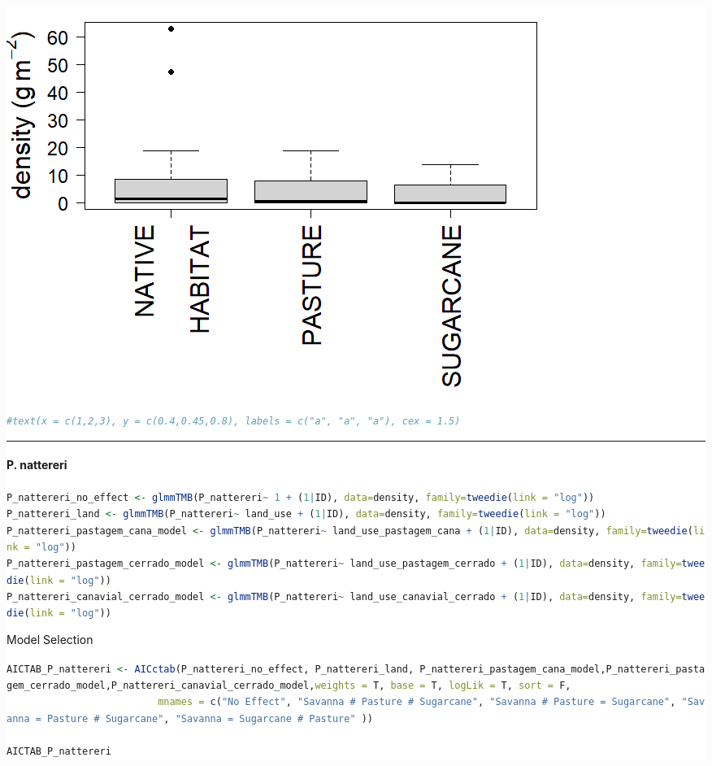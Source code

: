 ![](Observational_study_files/figure-gfm/unnamed-chunk-42-1.png)

``` r
#text(x = c(1,2,3), y = c(0.4,0.45,0.8), labels = c("a", "a", "a"), cex = 1.5)
```

------------------------------------------------------------------------

#### P. nattereri

``` r
P_nattereri_no_effect <- glmmTMB(P_nattereri~ 1 + (1|ID), data=density, family=tweedie(link = "log"))
P_nattereri_land <- glmmTMB(P_nattereri~ land_use + (1|ID), data=density, family=tweedie(link = "log"))
P_nattereri_pastagem_cana_model <- glmmTMB(P_nattereri~ land_use_pastagem_cana + (1|ID), data=density, family=tweedie(link = "log"))
P_nattereri_pastagem_cerrado_model <- glmmTMB(P_nattereri~ land_use_pastagem_cerrado + (1|ID), data=density, family=tweedie(link = "log"))
P_nattereri_canavial_cerrado_model <- glmmTMB(P_nattereri~ land_use_canavial_cerrado + (1|ID), data=density, family=tweedie(link = "log"))
```

Model Selection

``` r
AICTAB_P_nattereri <- AICctab(P_nattereri_no_effect, P_nattereri_land, P_nattereri_pastagem_cana_model,P_nattereri_pastagem_cerrado_model,P_nattereri_canavial_cerrado_model,weights = T, base = T, logLik = T, sort = F,
                          mnames = c("No Effect", "Savanna # Pasture # Sugarcane", "Savanna # Pasture = Sugarcane", "Savanna = Pasture # Sugarcane", "Savanna = Sugarcane # Pasture" ))

AICTAB_P_nattereri
```
